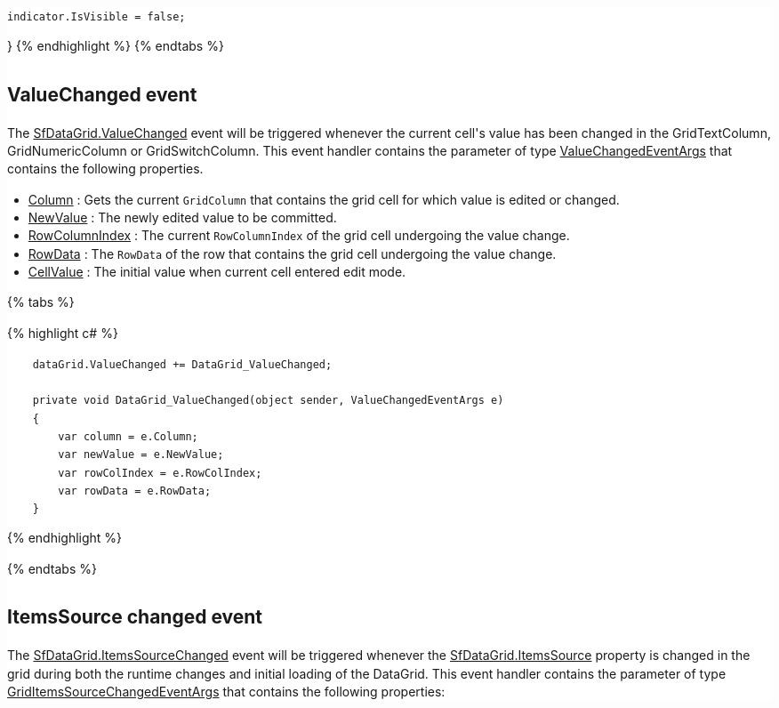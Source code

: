     indicator.IsVisible = false;
}
{% endhighlight %}
{% endtabs %}

## ValueChanged event

The [SfDataGrid.ValueChanged](https://help.syncfusion.com/cr/cref_files/xamarin/Syncfusion.SfDataGrid.XForms~Syncfusion.SfDataGrid.XForms.SfDataGrid~ValueChanged_EV.html) event will be triggered whenever the current cell's value has been changed in the GridTextColumn, GridNumericColumn or GridSwitchColumn. This event handler contains the parameter of type [ValueChangedEventArgs](https://help.syncfusion.com/cr/cref_files/xamarin/Syncfusion.SfDataGrid.XForms~Syncfusion.SfDataGrid.XForms.ValueChangedEventArgs.html) that contains the following properties.

* [Column](https://help.syncfusion.com/cr/cref_files/xamarin/Syncfusion.SfDataGrid.XForms~Syncfusion.SfDataGrid.XForms.ValueChangedEventArgs~Column.html)        : Gets the current `GridColumn` that contains the grid cell for which value is edited or changed.
* [NewValue](https://help.syncfusion.com/cr/cref_files/xamarin/Syncfusion.SfDataGrid.XForms~Syncfusion.SfDataGrid.XForms.ValueChangedEventArgs~NewValue.html)      : The newly edited value to be committed.
* [RowColumnIndex](https://help.syncfusion.com/cr/cref_files/xamarin/Syncfusion.SfDataGrid.XForms~Syncfusion.SfDataGrid.XForms.ValueChangedEventArgs~RowColumnIndex.html)   : The current `RowColumnIndex` of the grid cell undergoing the value change.
* [RowData](https://help.syncfusion.com/cr/cref_files/xamarin/Syncfusion.SfDataGrid.XForms~Syncfusion.SfDataGrid.XForms.ValueChangedEventArgs~RowData.html)       : The `RowData` of the row that contains the grid cell undergoing the value change.
* [CellValue](https://help.syncfusion.com/cr/cref_files/xamarin/Syncfusion.SfDataGrid.XForms~Syncfusion.SfDataGrid.XForms.ValueChangedEventArgs~CellValue.html)       : The initial value when current cell entered edit mode.

{% tabs %}

{% highlight c# %}

        dataGrid.ValueChanged += DataGrid_ValueChanged;

        private void DataGrid_ValueChanged(object sender, ValueChangedEventArgs e)
        {
            var column = e.Column;
            var newValue = e.NewValue;
            var rowColIndex = e.RowColIndex;
            var rowData = e.RowData;
        }

{% endhighlight %}

{% endtabs %}



## ItemsSource changed event

The [SfDataGrid.ItemsSourceChanged](https://help.syncfusion.com/cr/cref_files/xamarin/Syncfusion.SfDataGrid.XForms~Syncfusion.SfDataGrid.XForms.SfDataGrid~ItemsSourceChanged_EV.html) event will be triggered whenever the [SfDataGrid.ItemsSource](https://help.syncfusion.com/cr/cref_files/xamarin/Syncfusion.SfDataGrid.XForms~Syncfusion.SfDataGrid.XForms.SfDataGrid~ItemsSource.html) property is changed in the grid during both the runtime changes and initial loading of the DataGrid. This event handler contains the parameter of type [GridItemsSourceChangedEventArgs](https://help.syncfusion.com/cr/cref_files/xamarin/Syncfusion.SfDataGrid.XForms~Syncfusion.SfDataGrid.XForms.GridItemsSourceChangedEventArgs.html) that contains the following properties:
